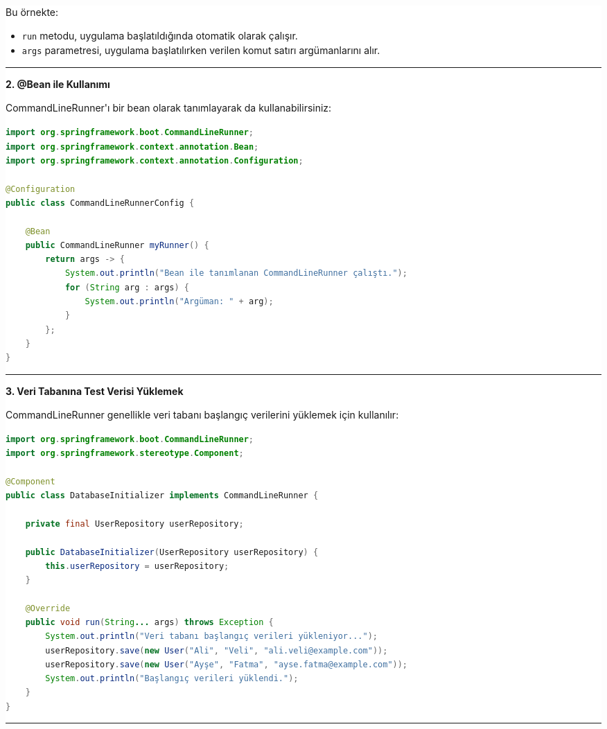 Bu örnekte:
- `run` metodu, uygulama başlatıldığında otomatik olarak çalışır.
- `args` parametresi, uygulama başlatılırken verilen komut satırı argümanlarını alır.

---

**2. @Bean ile Kullanımı**

CommandLineRunner'ı bir bean olarak tanımlayarak da kullanabilirsiniz:

```java
import org.springframework.boot.CommandLineRunner;
import org.springframework.context.annotation.Bean;
import org.springframework.context.annotation.Configuration;

@Configuration
public class CommandLineRunnerConfig {

    @Bean
    public CommandLineRunner myRunner() {
        return args -> {
            System.out.println("Bean ile tanımlanan CommandLineRunner çalıştı.");
            for (String arg : args) {
                System.out.println("Argüman: " + arg);
            }
        };
    }
}
```

---

**3. Veri Tabanına Test Verisi Yüklemek**

CommandLineRunner genellikle veri tabanı başlangıç verilerini yüklemek için kullanılır:

```java
import org.springframework.boot.CommandLineRunner;
import org.springframework.stereotype.Component;

@Component
public class DatabaseInitializer implements CommandLineRunner {

    private final UserRepository userRepository;

    public DatabaseInitializer(UserRepository userRepository) {
        this.userRepository = userRepository;
    }

    @Override
    public void run(String... args) throws Exception {
        System.out.println("Veri tabanı başlangıç verileri yükleniyor...");
        userRepository.save(new User("Ali", "Veli", "ali.veli@example.com"));
        userRepository.save(new User("Ayşe", "Fatma", "ayse.fatma@example.com"));
        System.out.println("Başlangıç verileri yüklendi.");
    }
}
```

---